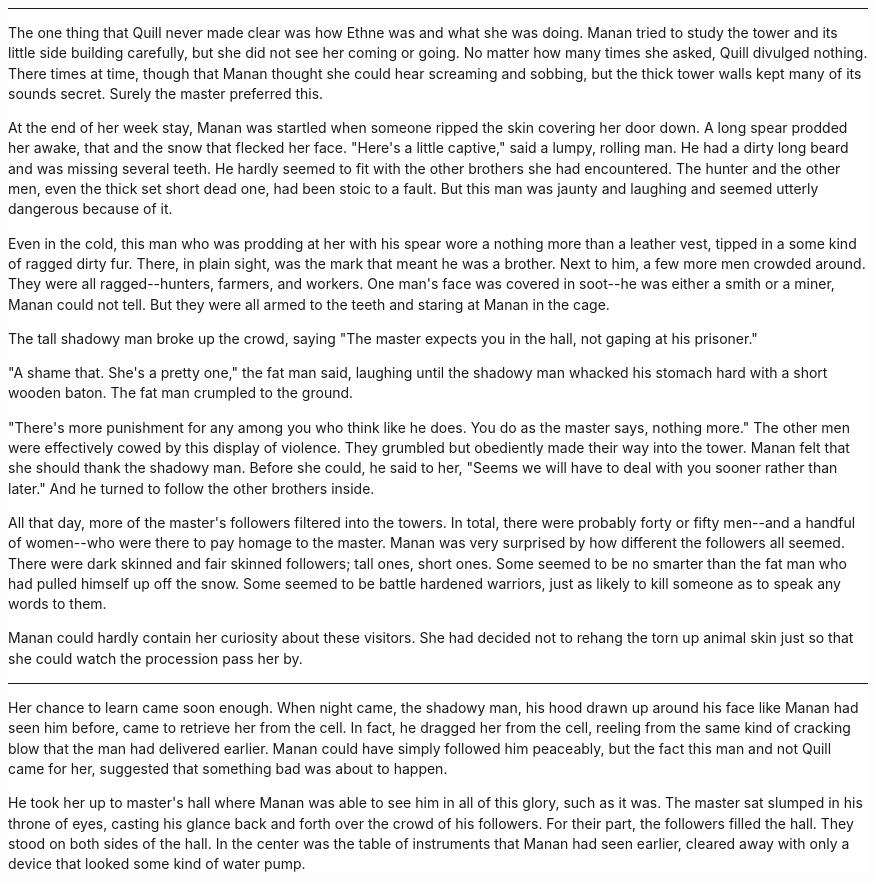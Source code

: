 ***

The one thing that Quill never made clear was how Ethne was and what she was doing. Manan tried to study the tower and its little side building carefully, but she did not see her coming or going. No matter how many times she asked, Quill divulged nothing. There times at time, though that Manan thought she could hear screaming and sobbing, but the thick tower walls kept many of its sounds secret. Surely the master preferred this.

At the end of her week stay, Manan was startled when someone ripped the skin covering her door down. A long spear prodded her awake, that and the snow that flecked her face. "Here's a little captive," said a lumpy, rolling man. He had a dirty long beard and was missing several teeth. He hardly seemed to fit with the other brothers she had encountered. The hunter and the other men, even the thick set short dead one, had been stoic to a fault. But this man was jaunty and laughing and seemed utterly dangerous because of it.

Even in the cold, this man who was prodding at her with his spear wore a nothing more than a leather vest, tipped in a some kind of ragged dirty fur. There, in plain sight, was the mark that meant he was a brother. Next to him, a few more men crowded around. They were all ragged--hunters, farmers, and workers. One man's face was covered in soot--he was either a smith or a miner, Manan could not tell. But they were all armed to the teeth and staring at Manan in the cage.

The tall shadowy man broke up the crowd, saying "The master expects you in the hall, not gaping at his prisoner."

"A shame that. She's a pretty one," the fat man said, laughing until the shadowy man whacked his stomach hard with a short wooden baton. The fat man crumpled to the ground. 

"There's more punishment for any among you who think like he does. You do as the master says, nothing more." The other men were effectively cowed by this display of violence. They grumbled but obediently made their way into the tower. Manan felt that she should thank the shadowy man. Before she could, he said to her, "Seems we will have to deal with you sooner rather than later." And he turned to follow the other brothers inside.

All that day, more of the master's followers filtered into the towers. In total, there were probably forty or fifty men--and a handful of women--who were there to pay homage to the master. Manan was very surprised by how different the followers all seemed. There were dark skinned and fair skinned followers; tall ones, short ones. Some seemed to be no smarter than the fat man who had pulled himself up off the snow. Some seemed to be battle hardened warriors, just as likely to kill someone as to speak any words to them.

Manan could hardly contain her curiosity about these visitors. She had decided not to rehang the torn up animal skin just so that she could watch the procession pass her by.

***

Her chance to learn came soon enough. When night came, the shadowy man, his hood drawn up around his face like Manan had seen him before, came to retrieve her from the cell. In fact, he dragged her from the cell, reeling from the same kind of cracking blow that the man had delivered earlier. Manan could have simply followed him peaceably, but the fact this man and not Quill came for her, suggested that something bad was about to happen.

He took her up to master's hall where Manan was able to see him in all of this glory, such as it was. The master sat slumped in his throne of eyes, casting his glance back and forth over the crowd of his followers. For their part, the followers filled the hall. They stood on both sides of the hall. In the center was the table of instruments that Manan had seen earlier, cleared away with only a device that looked some kind of water pump.
